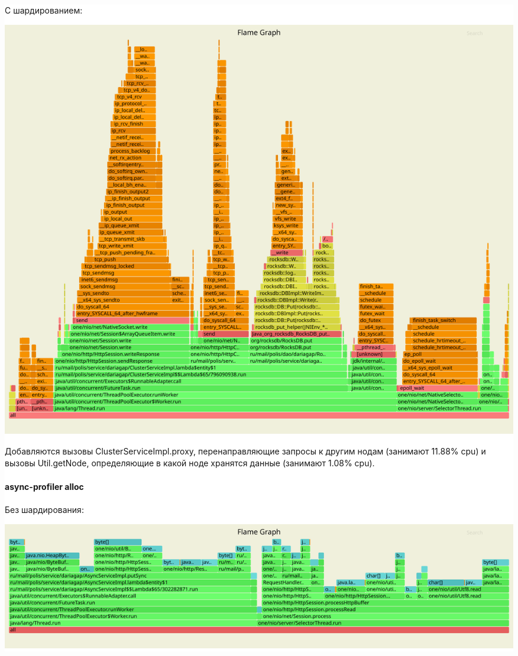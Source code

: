 С шардированием: 

![async-profiler put cpu sharding](pictures/stage4/cpu_put_sharding.svg)

Добавляются вызовы ClusterServiceImpl.proxy, перенаправляющие запросы к другим нодам (занимают 11.88% cpu) и вызовы Util.getNode, определяющие в какой ноде хранятся данные (занимают 1.08% cpu).
 
#### async-profiler alloc
Без шардирования:

![async-profiler put alloc](pictures/stage4/alloc_put.svg)
